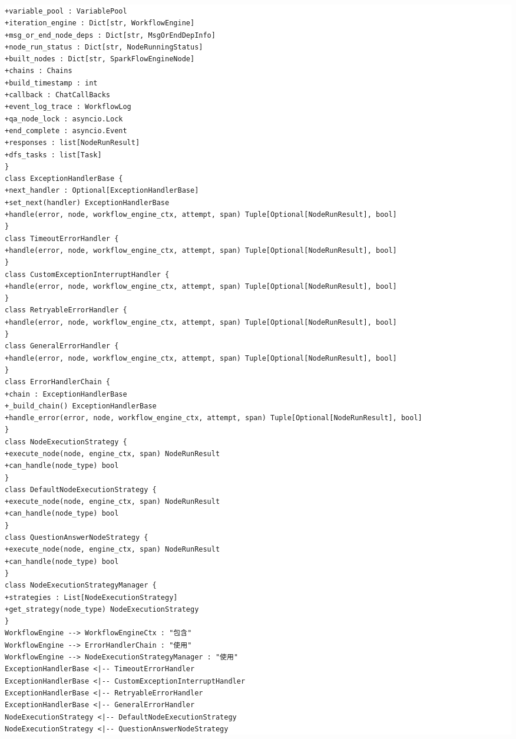 ```mermaid
+variable_pool : VariablePool
+iteration_engine : Dict[str, WorkflowEngine]
+msg_or_end_node_deps : Dict[str, MsgOrEndDepInfo]
+node_run_status : Dict[str, NodeRunningStatus]
+built_nodes : Dict[str, SparkFlowEngineNode]
+chains : Chains
+build_timestamp : int
+callback : ChatCallBacks
+event_log_trace : WorkflowLog
+qa_node_lock : asyncio.Lock
+end_complete : asyncio.Event
+responses : list[NodeRunResult]
+dfs_tasks : list[Task]
}
class ExceptionHandlerBase {
+next_handler : Optional[ExceptionHandlerBase]
+set_next(handler) ExceptionHandlerBase
+handle(error, node, workflow_engine_ctx, attempt, span) Tuple[Optional[NodeRunResult], bool]
}
class TimeoutErrorHandler {
+handle(error, node, workflow_engine_ctx, attempt, span) Tuple[Optional[NodeRunResult], bool]
}
class CustomExceptionInterruptHandler {
+handle(error, node, workflow_engine_ctx, attempt, span) Tuple[Optional[NodeRunResult], bool]
}
class RetryableErrorHandler {
+handle(error, node, workflow_engine_ctx, attempt, span) Tuple[Optional[NodeRunResult], bool]
}
class GeneralErrorHandler {
+handle(error, node, workflow_engine_ctx, attempt, span) Tuple[Optional[NodeRunResult], bool]
}
class ErrorHandlerChain {
+chain : ExceptionHandlerBase
+_build_chain() ExceptionHandlerBase
+handle_error(error, node, workflow_engine_ctx, attempt, span) Tuple[Optional[NodeRunResult], bool]
}
class NodeExecutionStrategy {
+execute_node(node, engine_ctx, span) NodeRunResult
+can_handle(node_type) bool
}
class DefaultNodeExecutionStrategy {
+execute_node(node, engine_ctx, span) NodeRunResult
+can_handle(node_type) bool
}
class QuestionAnswerNodeStrategy {
+execute_node(node, engine_ctx, span) NodeRunResult
+can_handle(node_type) bool
}
class NodeExecutionStrategyManager {
+strategies : List[NodeExecutionStrategy]
+get_strategy(node_type) NodeExecutionStrategy
}
WorkflowEngine --> WorkflowEngineCtx : "包含"
WorkflowEngine --> ErrorHandlerChain : "使用"
WorkflowEngine --> NodeExecutionStrategyManager : "使用"
ExceptionHandlerBase <|-- TimeoutErrorHandler
ExceptionHandlerBase <|-- CustomExceptionInterruptHandler
ExceptionHandlerBase <|-- RetryableErrorHandler
ExceptionHandlerBase <|-- GeneralErrorHandler
NodeExecutionStrategy <|-- DefaultNodeExecutionStrategy
NodeExecutionStrategy <|-- QuestionAnswerNodeStrategy
```

